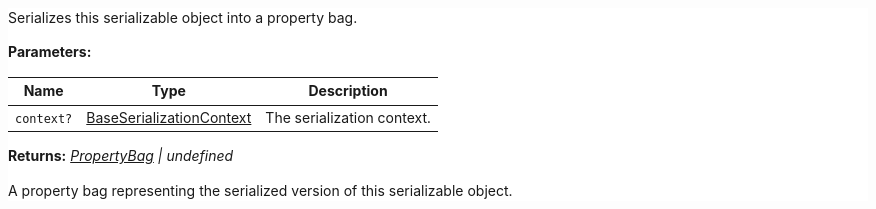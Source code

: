 Serializes this serializable object into a property bag.

**Parameters:**

Name | Type | Description |
------ | ------ | ------ |
`context?` | [BaseSerializationContext](baseserializationcontext.md) | The serialization context. |

**Returns:** *[PropertyBag](../README.md#propertybag) | undefined*

A property bag representing the serialized version of this serializable object.
